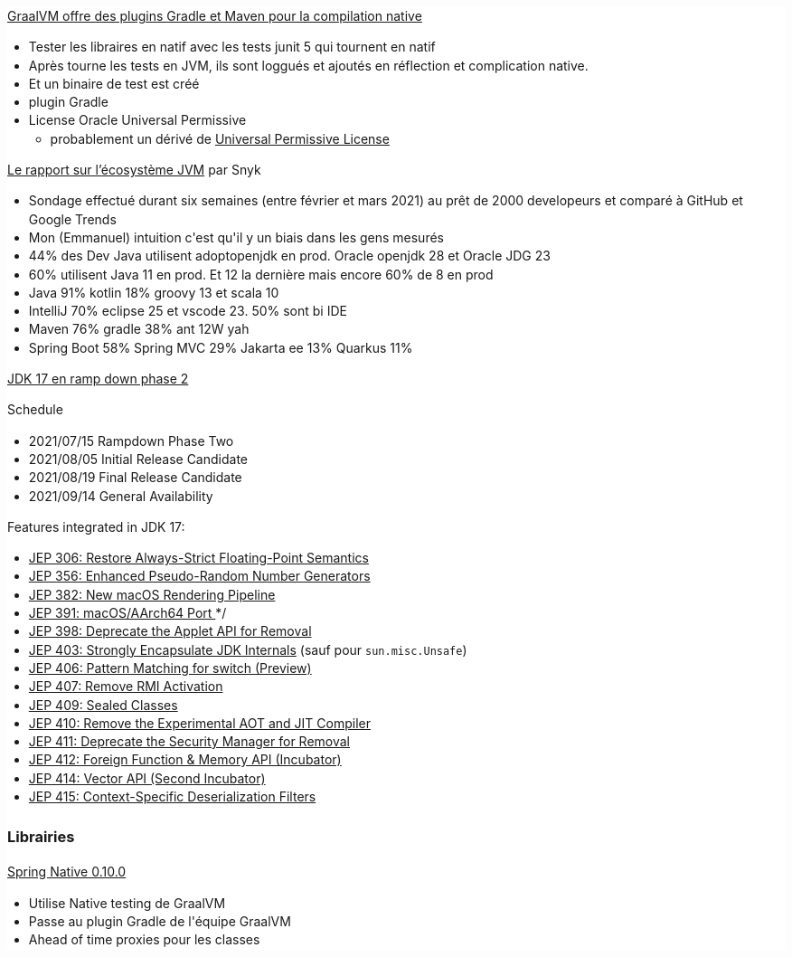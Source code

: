 [GraalVM offre des plugins Gradle et Maven pour la compilation native](https://medium.com/graalvm/gradle-and-maven-plugins-for-native-image-with-initial-junit-testing-support-dde00a8caf0b)

* Tester les libraires en natif avec les tests junit 5 qui tournent en natif
* Après tourne les tests en JVM, ils sont loggués et ajoutés en réflection et complication native.
* Et un binaire de test est créé
* plugin Gradle
* License Oracle Universal Permissive
    * probablement un dérivé de [Universal Permissive License](https://opensource.org/licenses/UPL)

[Le rapport sur l’écosystème JVM](https://snyk.io/jvm-ecosystem-report-2021) par Snyk

* Sondage effectué durant six semaines (entre février et mars 2021) au prêt de 2000 developeurs et comparé à GitHub et Google Trends
* Mon (Emmanuel) intuition c'est qu'il y un biais dans les gens mesurés
* 44% des Dev Java utilisent adoptopenjdk en prod. Oracle openjdk 28 et Oracle JDG 23
* 60% utilisent Java 11 en prod. Et 12 la dernière mais encore 60% de 8 en prod
* Java 91% kotlin 18% groovy 13 et scala 10 
* IntelliJ 70% eclipse 25 et vscode 23. 50% sont bi IDE
* Maven 76% gradle 38% ant 12W yah
* Spring Boot 58% Spring MVC 29% Jakarta ee 13% Quarkus 11%

[JDK 17 en ramp down phase 2](https://mail.openjdk.java.net/pipermail/jdk-dev/2021-March/005266.html)

Schedule

* 2021/07/15 Rampdown Phase Two
* 2021/08/05  Initial Release Candidate
* 2021/08/19 Final Release Candidate
* 2021/09/14  General Availability

Features integrated in JDK 17:

* [JEP 306: Restore Always-Strict Floating-Point Semantics](https://openjdk.java.net/jeps/306)
* [JEP 356: Enhanced Pseudo-Random Number Generators](https://openjdk.java.net/jeps/356)
* [JEP 382: New macOS Rendering Pipeline](https://openjdk.java.net/jeps/382)
* [JEP 391: macOS/AArch64 Port ](https:/*openjdk.java.net/jeps/391)*/
* [JEP 398: Deprecate the Applet API for Removal](https://openjdk.java.net/jeps/398)
* [JEP 403: Strongly Encapsulate JDK Internals](https://openjdk.java.net/jeps/403) (sauf pour `sun.misc.Unsafe`)
* [JEP 406: Pattern Matching for switch (Preview)](https://openjdk.java.net/jeps/406)
* [JEP 407: Remove RMI Activation ](https://openjdk.java.net/jeps/407)
* [JEP 409: Sealed Classes ](https://openjdk.java.net/jeps/409)
* [JEP 410: Remove the Experimental AOT and JIT Compiler](https://openjdk.java.net/jeps/410)
* [JEP 411: Deprecate the Security Manager for Removal](https://openjdk.java.net/jeps/411)
* [JEP 412: Foreign Function & Memory API (Incubator)](https://openjdk.java.net/jeps/412)
* [JEP 414: Vector API (Second Incubator)](https://openjdk.java.net/jeps/414)
* [JEP 415: Context-Specific Deserialization Filters](https://openjdk.java.net/jeps/415) 

### Librairies

[Spring Native 0.10.0](https://spring.io/blog/2021/06/14/spring-native-0-10-0-available-now)

* Utilise Native testing de GraalVM
* Passe au plugin Gradle de l'équipe GraalVM
* Ahead of time proxies pour les classes
